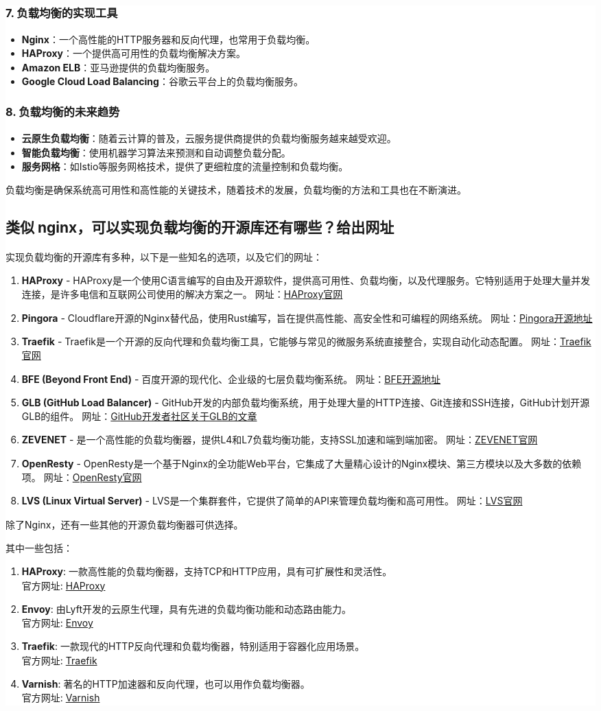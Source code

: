 ### 7. 负载均衡的实现工具
- **Nginx**：一个高性能的HTTP服务器和反向代理，也常用于负载均衡。
- **HAProxy**：一个提供高可用性的负载均衡解决方案。
- **Amazon ELB**：亚马逊提供的负载均衡服务。
- **Google Cloud Load Balancing**：谷歌云平台上的负载均衡服务。

### 8. 负载均衡的未来趋势
- **云原生负载均衡**：随着云计算的普及，云服务提供商提供的负载均衡服务越来越受欢迎。
- **智能负载均衡**：使用机器学习算法来预测和自动调整负载分配。
- **服务网格**：如Istio等服务网格技术，提供了更细粒度的流量控制和负载均衡。

负载均衡是确保系统高可用性和高性能的关键技术，随着技术的发展，负载均衡的方法和工具也在不断演进。

## 类似 nginx，可以实现负载均衡的开源库还有哪些？给出网址

实现负载均衡的开源库有多种，以下是一些知名的选项，以及它们的网址：

1. **HAProxy** - HAProxy是一个使用C语言编写的自由及开源软件，提供高可用性、负载均衡，以及代理服务。它特别适用于处理大量并发连接，是许多电信和互联网公司使用的解决方案之一。
   网址：[HAProxy官网](http://www.haproxy.org/)

2. **Pingora** - Cloudflare开源的Nginx替代品，使用Rust编写，旨在提供高性能、高安全性和可编程的网络系统。
   网址：[Pingora开源地址](https://blog.csdn.net/m0_68271787/article/details/138618245)

3. **Traefik** - Traefik是一个开源的反向代理和负载均衡工具，它能够与常见的微服务系统直接整合，实现自动化动态配置。
   网址：[Traefik官网](https://traefik.io/)

4. **BFE (Beyond Front End)** - 百度开源的现代化、企业级的七层负载均衡系统。
   网址：[BFE开源地址](https://gitee.com/bfenetworks/bfe)

5. **GLB (GitHub Load Balancer)** - GitHub开发的内部负载均衡系统，用于处理大量的HTTP连接、Git连接和SSH连接，GitHub计划开源GLB的组件。
   网址：[GitHub开发者社区关于GLB的文章](https://developer.aliyun.com/article/110351)

6. **ZEVENET** - 是一个高性能的负载均衡器，提供L4和L7负载均衡功能，支持SSL加速和端到端加密。
   网址：[ZEVENET官网](https://zh-cn.zevenet.com/open-source-load-balancer-adc-zevenet-6/)

7. **OpenResty** - OpenResty是一个基于Nginx的全功能Web平台，它集成了大量精心设计的Nginx模块、第三方模块以及大多数的依赖项。
   网址：[OpenResty官网](https://openresty.org/)

8. **LVS (Linux Virtual Server)** - LVS是一个集群套件，它提供了简单的API来管理负载均衡和高可用性。
   网址：[LVS官网](https://www.linuxvirtualserver.org/)

除了Nginx，还有一些其他的开源负载均衡器可供选择。

其中一些包括：

1. **HAProxy**: 一款高性能的负载均衡器，支持TCP和HTTP应用，具有可扩展性和灵活性。  
   官方网址: [HAProxy](http://www.haproxy.org/)

2. **Envoy**: 由Lyft开发的云原生代理，具有先进的负载均衡功能和动态路由能力。  
   官方网址: [Envoy](https://www.envoyproxy.io/)

3. **Traefik**: 一款现代的HTTP反向代理和负载均衡器，特别适用于容器化应用场景。  
   官方网址: [Traefik](https://traefik.io/)

4. **Varnish**: 著名的HTTP加速器和反向代理，也可以用作负载均衡器。  
   官方网址: [Varnish](https://varnish-cache.org/)
